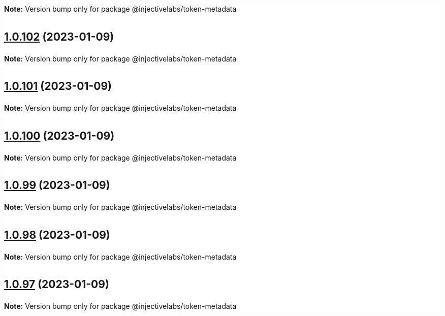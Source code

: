 **Note:** Version bump only for package @injectivelabs/token-metadata





## [1.0.102](https://github.com/InjectiveLabs/injective-ts/compare/@injectivelabs/token-metadata@1.0.101...@injectivelabs/token-metadata@1.0.102) (2023-01-09)

**Note:** Version bump only for package @injectivelabs/token-metadata





## [1.0.101](https://github.com/InjectiveLabs/injective-ts/compare/@injectivelabs/token-metadata@1.0.100...@injectivelabs/token-metadata@1.0.101) (2023-01-09)

**Note:** Version bump only for package @injectivelabs/token-metadata





## [1.0.100](https://github.com/InjectiveLabs/injective-ts/compare/@injectivelabs/token-metadata@1.0.99...@injectivelabs/token-metadata@1.0.100) (2023-01-09)

**Note:** Version bump only for package @injectivelabs/token-metadata





## [1.0.99](https://github.com/InjectiveLabs/injective-ts/compare/@injectivelabs/token-metadata@1.0.98...@injectivelabs/token-metadata@1.0.99) (2023-01-09)

**Note:** Version bump only for package @injectivelabs/token-metadata





## [1.0.98](https://github.com/InjectiveLabs/injective-ts/compare/@injectivelabs/token-metadata@1.0.97...@injectivelabs/token-metadata@1.0.98) (2023-01-09)

**Note:** Version bump only for package @injectivelabs/token-metadata





## [1.0.97](https://github.com/InjectiveLabs/injective-ts/compare/@injectivelabs/token-metadata@1.0.96...@injectivelabs/token-metadata@1.0.97) (2023-01-09)

**Note:** Version bump only for package @injectivelabs/token-metadata
